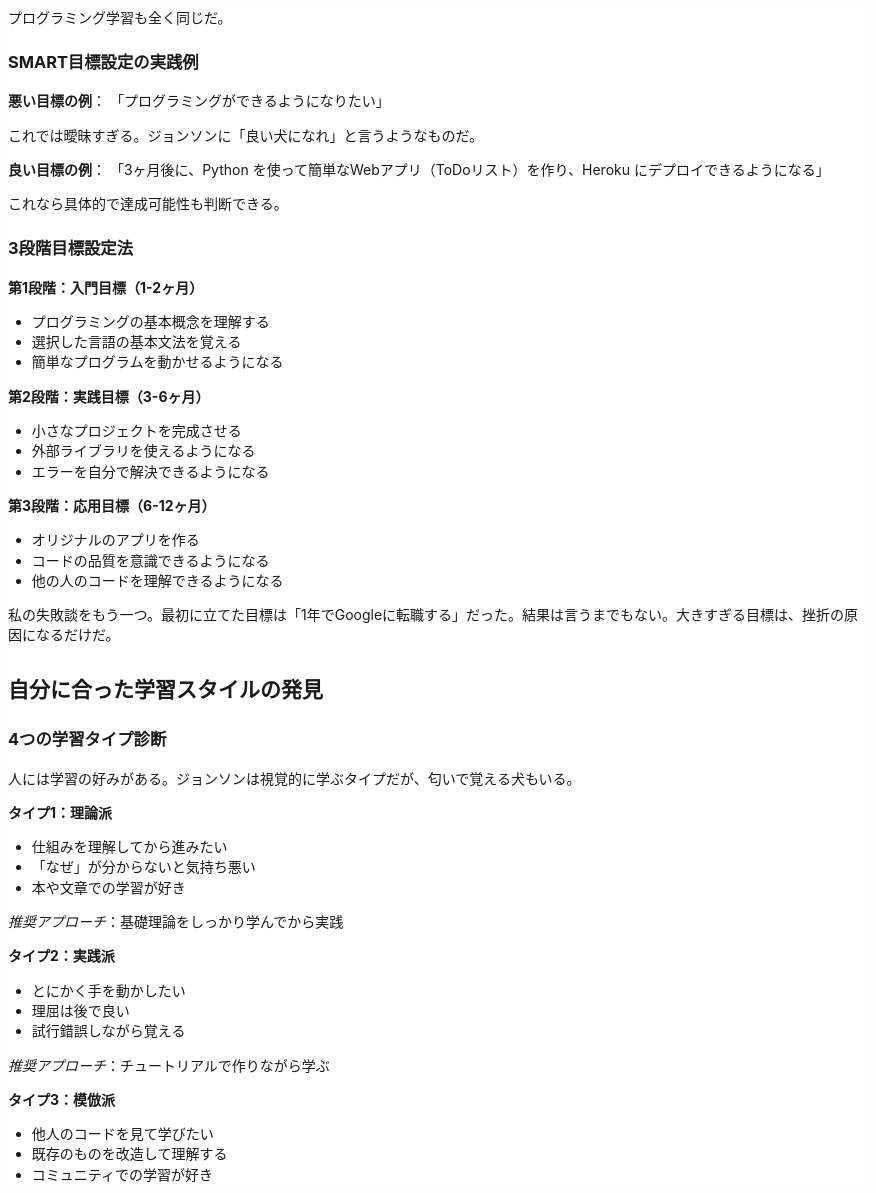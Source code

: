 プログラミング学習も全く同じだ。

### SMART目標設定の実践例

**悪い目標の例**：
「プログラミングができるようになりたい」

これでは曖昧すぎる。ジョンソンに「良い犬になれ」と言うようなものだ。

**良い目標の例**：
「3ヶ月後に、Python を使って簡単なWebアプリ（ToDoリスト）を作り、Heroku にデプロイできるようになる」

これなら具体的で達成可能性も判断できる。

### 3段階目標設定法

**第1段階：入門目標（1-2ヶ月）**
- プログラミングの基本概念を理解する
- 選択した言語の基本文法を覚える
- 簡単なプログラムを動かせるようになる

**第2段階：実践目標（3-6ヶ月）**
- 小さなプロジェクトを完成させる
- 外部ライブラリを使えるようになる
- エラーを自分で解決できるようになる

**第3段階：応用目標（6-12ヶ月）**
- オリジナルのアプリを作る
- コードの品質を意識できるようになる
- 他の人のコードを理解できるようになる

私の失敗談をもう一つ。最初に立てた目標は「1年でGoogleに転職する」だった。結果は言うまでもない。大きすぎる目標は、挫折の原因になるだけだ。

## 自分に合った学習スタイルの発見

### 4つの学習タイプ診断

人には学習の好みがある。ジョンソンは視覚的に学ぶタイプだが、匂いで覚える犬もいる。

**タイプ1：理論派**
- 仕組みを理解してから進みたい
- 「なぜ」が分からないと気持ち悪い
- 本や文章での学習が好き

*推奨アプローチ*：基礎理論をしっかり学んでから実践

**タイプ2：実践派**
- とにかく手を動かしたい
- 理屈は後で良い
- 試行錯誤しながら覚える

*推奨アプローチ*：チュートリアルで作りながら学ぶ

**タイプ3：模倣派**
- 他人のコードを見て学びたい
- 既存のものを改造して理解する
- コミュニティでの学習が好き
